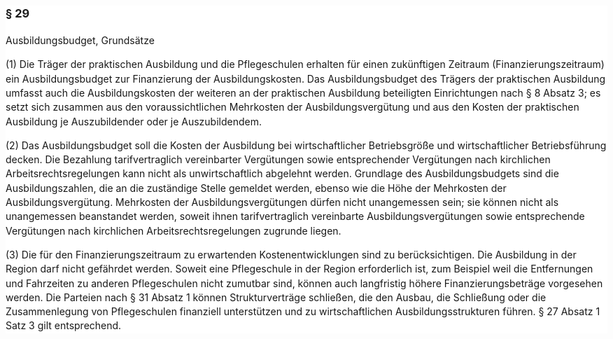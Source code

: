 <span id="BJNR258110017BJNE003001360.html"></span>

### § 29  
Ausbildungsbudget, Grundsätze

<div>

<div class="jnhtml">

<div>

<div class="jurAbsatz">

(1) Die Träger der praktischen Ausbildung und die Pflegeschulen erhalten
für einen zukünftigen Zeitraum (Finanzierungszeitraum) ein
Ausbildungsbudget zur Finanzierung der Ausbildungskosten. Das
Ausbildungsbudget des Trägers der praktischen Ausbildung umfasst auch
die Ausbildungskosten der weiteren an der praktischen Ausbildung
beteiligten Einrichtungen nach § 8 Absatz 3; es setzt sich zusammen aus
den voraussichtlichen Mehrkosten der Ausbildungsvergütung und aus den
Kosten der praktischen Ausbildung je Auszubildender oder je
Auszubildendem.

</div>

<div class="jurAbsatz">

(2) Das Ausbildungsbudget soll die Kosten der Ausbildung bei
wirtschaftlicher Betriebsgröße und wirtschaftlicher Betriebsführung
decken. Die Bezahlung tarifvertraglich vereinbarter Vergütungen sowie
entsprechender Vergütungen nach kirchlichen Arbeitsrechtsregelungen kann
nicht als unwirtschaftlich abgelehnt werden. Grundlage des
Ausbildungsbudgets sind die Ausbildungszahlen, die an die zuständige
Stelle gemeldet werden, ebenso wie die Höhe der Mehrkosten der
Ausbildungsvergütung. Mehrkosten der Ausbildungsvergütungen dürfen nicht
unangemessen sein; sie können nicht als unangemessen beanstandet werden,
soweit ihnen tarifvertraglich vereinbarte Ausbildungsvergütungen sowie
entsprechende Vergütungen nach kirchlichen Arbeitsrechtsregelungen
zugrunde liegen.

</div>

<div class="jurAbsatz">

(3) Die für den Finanzierungszeitraum zu erwartenden Kostenentwicklungen
sind zu berücksichtigen. Die Ausbildung in der Region darf nicht
gefährdet werden. Soweit eine Pflegeschule in der Region erforderlich
ist, zum Beispiel weil die Entfernungen und Fahrzeiten zu anderen
Pflegeschulen nicht zumutbar sind, können auch langfristig höhere
Finanzierungsbeträge vorgesehen werden. Die Parteien nach § 31 Absatz 1
können Strukturverträge schließen, die den Ausbau, die Schließung oder
die Zusammenlegung von Pflegeschulen finanziell unterstützen und zu
wirtschaftlichen Ausbildungsstrukturen führen. § 27 Absatz 1 Satz 3 gilt
entsprechend.

</div>

